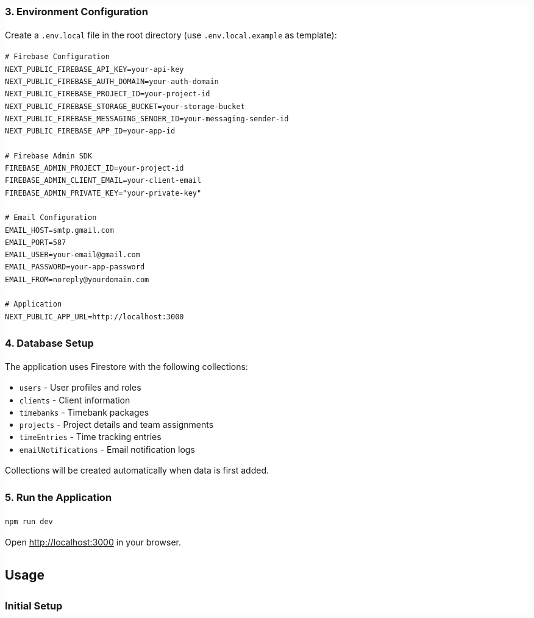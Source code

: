 ### 3. Environment Configuration

Create a `.env.local` file in the root directory (use `.env.local.example` as template):

```env
# Firebase Configuration
NEXT_PUBLIC_FIREBASE_API_KEY=your-api-key
NEXT_PUBLIC_FIREBASE_AUTH_DOMAIN=your-auth-domain
NEXT_PUBLIC_FIREBASE_PROJECT_ID=your-project-id
NEXT_PUBLIC_FIREBASE_STORAGE_BUCKET=your-storage-bucket
NEXT_PUBLIC_FIREBASE_MESSAGING_SENDER_ID=your-messaging-sender-id
NEXT_PUBLIC_FIREBASE_APP_ID=your-app-id

# Firebase Admin SDK
FIREBASE_ADMIN_PROJECT_ID=your-project-id
FIREBASE_ADMIN_CLIENT_EMAIL=your-client-email
FIREBASE_ADMIN_PRIVATE_KEY="your-private-key"

# Email Configuration
EMAIL_HOST=smtp.gmail.com
EMAIL_PORT=587
EMAIL_USER=your-email@gmail.com
EMAIL_PASSWORD=your-app-password
EMAIL_FROM=noreply@yourdomain.com

# Application
NEXT_PUBLIC_APP_URL=http://localhost:3000
```

### 4. Database Setup

The application uses Firestore with the following collections:

- `users` - User profiles and roles
- `clients` - Client information
- `timebanks` - Timebank packages
- `projects` - Project details and team assignments
- `timeEntries` - Time tracking entries
- `emailNotifications` - Email notification logs

Collections will be created automatically when data is first added.

### 5. Run the Application

```bash
npm run dev
```

Open [http://localhost:3000](http://localhost:3000) in your browser.

## Usage

### Initial Setup

